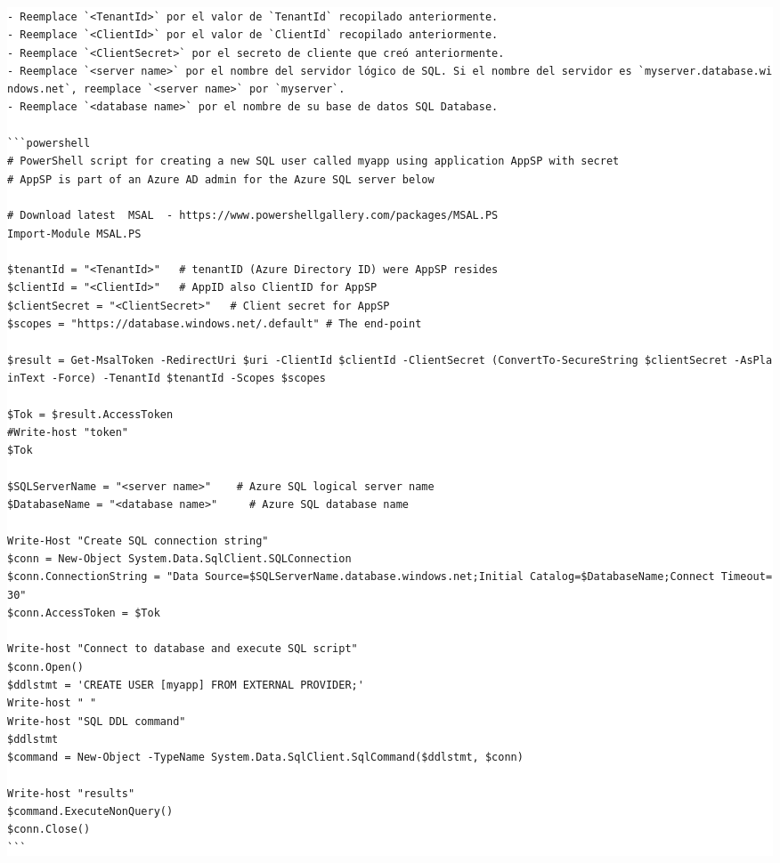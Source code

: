     - Reemplace `<TenantId>` por el valor de `TenantId` recopilado anteriormente.
    - Reemplace `<ClientId>` por el valor de `ClientId` recopilado anteriormente.
    - Reemplace `<ClientSecret>` por el secreto de cliente que creó anteriormente.
    - Reemplace `<server name>` por el nombre del servidor lógico de SQL. Si el nombre del servidor es `myserver.database.windows.net`, reemplace `<server name>` por `myserver`.
    - Reemplace `<database name>` por el nombre de su base de datos SQL Database.

    ```powershell
    # PowerShell script for creating a new SQL user called myapp using application AppSP with secret
    # AppSP is part of an Azure AD admin for the Azure SQL server below
    
    # Download latest  MSAL  - https://www.powershellgallery.com/packages/MSAL.PS
    Import-Module MSAL.PS
    
    $tenantId = "<TenantId>"   # tenantID (Azure Directory ID) were AppSP resides
    $clientId = "<ClientId>"   # AppID also ClientID for AppSP     
    $clientSecret = "<ClientSecret>"   # Client secret for AppSP 
    $scopes = "https://database.windows.net/.default" # The end-point
    
    $result = Get-MsalToken -RedirectUri $uri -ClientId $clientId -ClientSecret (ConvertTo-SecureString $clientSecret -AsPlainText -Force) -TenantId $tenantId -Scopes $scopes
    
    $Tok = $result.AccessToken
    #Write-host "token"
    $Tok
      
    $SQLServerName = "<server name>"    # Azure SQL logical server name 
    $DatabaseName = "<database name>"     # Azure SQL database name
    
    Write-Host "Create SQL connection string"
    $conn = New-Object System.Data.SqlClient.SQLConnection 
    $conn.ConnectionString = "Data Source=$SQLServerName.database.windows.net;Initial Catalog=$DatabaseName;Connect Timeout=30"
    $conn.AccessToken = $Tok
    
    Write-host "Connect to database and execute SQL script"
    $conn.Open() 
    $ddlstmt = 'CREATE USER [myapp] FROM EXTERNAL PROVIDER;'
    Write-host " "
    Write-host "SQL DDL command"
    $ddlstmt
    $command = New-Object -TypeName System.Data.SqlClient.SqlCommand($ddlstmt, $conn)       
    
    Write-host "results"
    $command.ExecuteNonQuery()
    $conn.Close()
    ``` 

